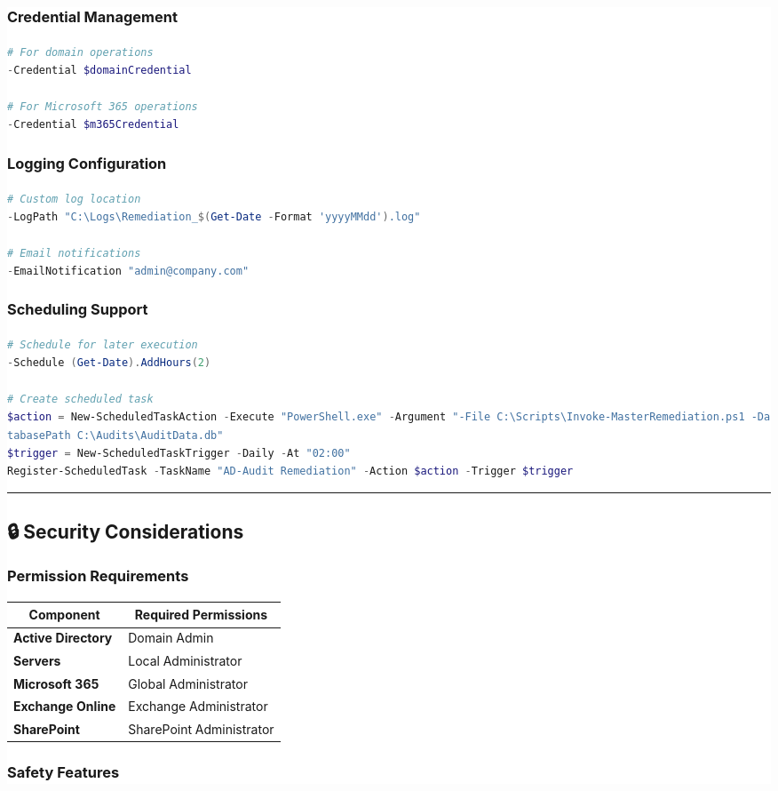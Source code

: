 ### **Credential Management**

```powershell
# For domain operations
-Credential $domainCredential

# For Microsoft 365 operations
-Credential $m365Credential
```

### **Logging Configuration**

```powershell
# Custom log location
-LogPath "C:\Logs\Remediation_$(Get-Date -Format 'yyyyMMdd').log"

# Email notifications
-EmailNotification "admin@company.com"
```

### **Scheduling Support**

```powershell
# Schedule for later execution
-Schedule (Get-Date).AddHours(2)

# Create scheduled task
$action = New-ScheduledTaskAction -Execute "PowerShell.exe" -Argument "-File C:\Scripts\Invoke-MasterRemediation.ps1 -DatabasePath C:\Audits\AuditData.db"
$trigger = New-ScheduledTaskTrigger -Daily -At "02:00"
Register-ScheduledTask -TaskName "AD-Audit Remediation" -Action $action -Trigger $trigger
```

---

## 🔒 Security Considerations

### **Permission Requirements**

| Component | Required Permissions |
|-----------|---------------------|
| **Active Directory** | Domain Admin |
| **Servers** | Local Administrator |
| **Microsoft 365** | Global Administrator |
| **Exchange Online** | Exchange Administrator |
| **SharePoint** | SharePoint Administrator |

### **Safety Features**
